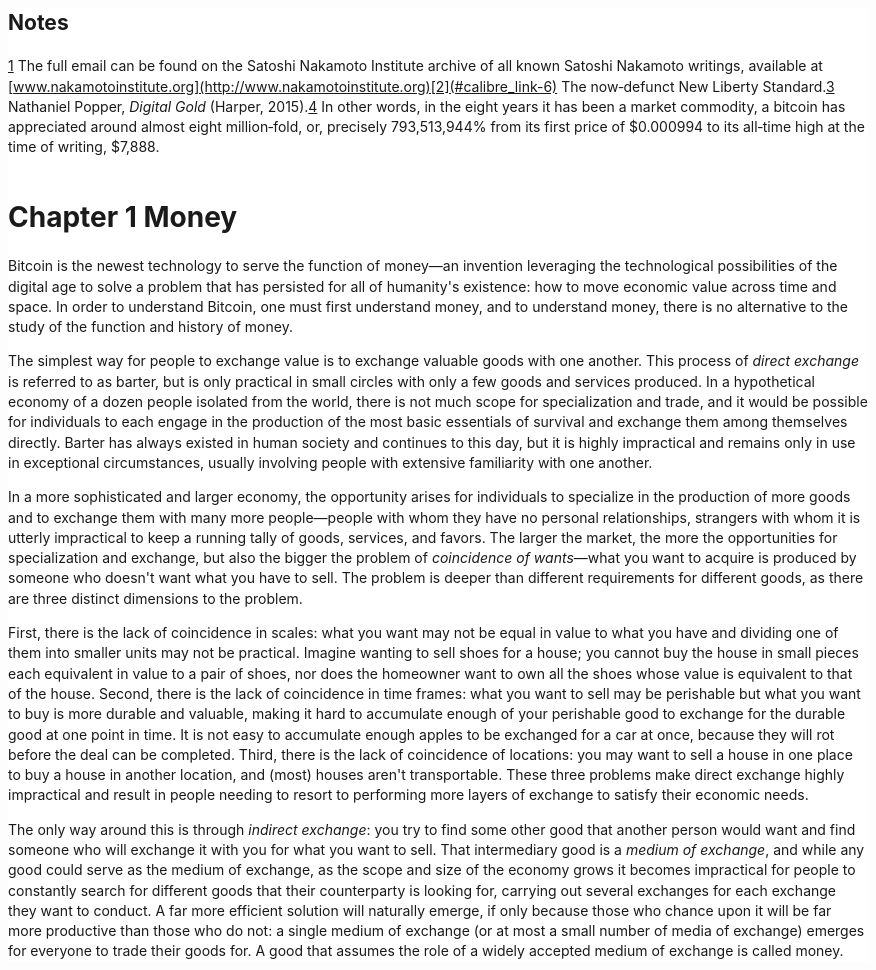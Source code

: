 ## Notes

[1](#calibre_link-5) The full email can be found on the Satoshi Nakamoto Institute archive of all known Satoshi Nakamoto writings, available at [www.nakamotoinstitute.org](http://www.nakamotoinstitute.org)[2](#calibre_link-6) The now‐defunct New Liberty Standard.[3](#calibre_link-7) Nathaniel Popper, *Digital Gold* (Harper, 2015).[4](#calibre_link-8) In other words, in the eight years it has been a market commodity, a bitcoin has appreciated around almost eight million‐fold, or, precisely 793,513,944% from its first price of $0.000994 to its all‐time high at the time of writing, $7,888.

# Chapter 1 Money



Bitcoin is the newest technology to serve the function of money—an invention leveraging the technological possibilities of the digital age to solve a problem that has persisted for all of humanity's existence: how to move economic value across time and space. In order to understand Bitcoin, one must first understand money, and to understand money, there is no alternative to the study of the function and history of money.

The simplest way for people to exchange value is to exchange valuable goods with one another. This process of *direct exchange* is referred to as barter, but is only practical in small circles with only a few goods and services produced. In a hypothetical economy of a dozen people isolated from the world, there is not much scope for specialization and trade, and it would be possible for individuals to each engage in the production of the most basic essentials of survival and exchange them among themselves directly. Barter has always existed in human society and continues to this day, but it is highly impractical and remains only in use in exceptional circumstances, usually involving people with extensive familiarity with one another.

In a more sophisticated and larger economy, the opportunity arises for individuals to specialize in the production of more goods and to exchange them with many more people—people with whom they have no personal relationships, strangers with whom it is utterly impractical to keep a running tally of goods, services, and favors. The larger the market, the more the opportunities for specialization and exchange, but also the bigger the problem of *coincidence of wants*—what you want to acquire is produced by someone who doesn't want what you have to sell. The problem is deeper than different requirements for different goods, as there are three distinct dimensions to the problem.

First, there is the lack of coincidence in scales: what you want may not be equal in value to what you have and dividing one of them into smaller units may not be practical. Imagine wanting to sell shoes for a house; you cannot buy the house in small pieces each equivalent in value to a pair of shoes, nor does the homeowner want to own all the shoes whose value is equivalent to that of the house. Second, there is the lack of coincidence in time frames: what you want to sell may be perishable but what you want to buy is more durable and valuable, making it hard to accumulate enough of your perishable good to exchange for the durable good at one point in time. It is not easy to accumulate enough apples to be exchanged for a car at once, because they will rot before the deal can be completed. Third, there is the lack of coincidence of locations: you may want to sell a house in one place to buy a house in another location, and (most) houses aren't transportable. These three problems make direct exchange highly impractical and result in people needing to resort to performing more layers of exchange to satisfy their economic needs.

The only way around this is through *indirect exchange*: you try to find some other good that another person would want and find someone who will exchange it with you for what you want to sell. That intermediary good is a *medium of exchange*, and while any good could serve as the medium of exchange, as the scope and size of the economy grows it becomes impractical for people to constantly search for different goods that their counterparty is looking for, carrying out several exchanges for each exchange they want to conduct. A far more efficient solution will naturally emerge, if only because those who chance upon it will be far more productive than those who do not: a single medium of exchange (or at most a small number of media of exchange) emerges for everyone to trade their goods for. A good that assumes the role of a widely accepted medium of exchange is called money.

